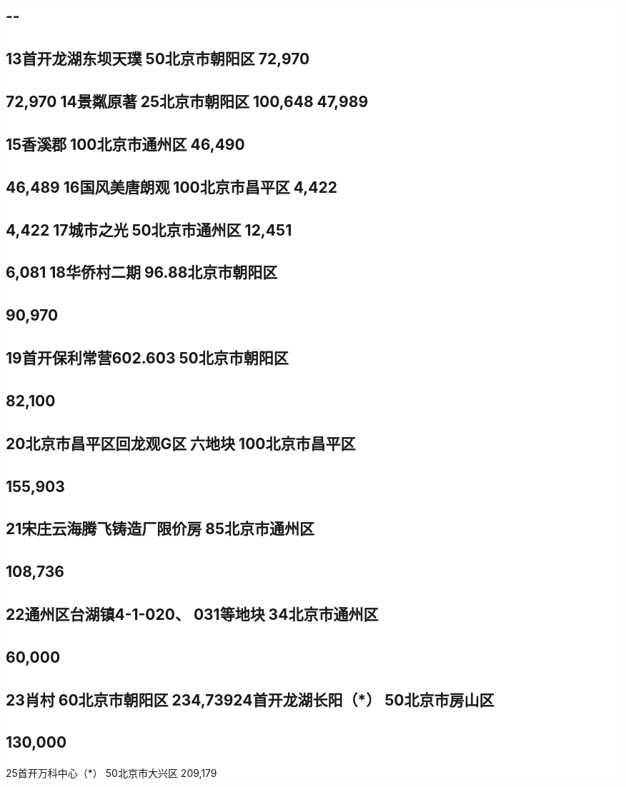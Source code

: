 --
--
13首开龙湖东坝天璞
50北京市朝阳区
72,970
--
72,970
14景粼原著
25北京市朝阳区
100,648
47,989
--
15香溪郡
100北京市通州区
46,490
--
46,489
16国风美唐朗观
100北京市昌平区
4,422
--
4,422
17城市之光
50北京市通州区
12,451
--
6,081
18华侨村二期
96.88北京市朝阳区
--
90,970
--
19首开保利常营602.603
50北京市朝阳区
--
82,100
--
20北京市昌平区回龙观G区
六地块
100北京市昌平区
--
155,903
--
21宋庄云海腾飞铸造厂限价房
85北京市通州区
--
108,736
--
22通州区台湖镇4-1-020、
031等地块
34北京市通州区
--
60,000
--
23肖村
60北京市朝阳区
234,73924首开龙湖长阳（*）
50北京市房山区
--
130,000
--
25首开万科中心（*）
50北京市大兴区
209,179